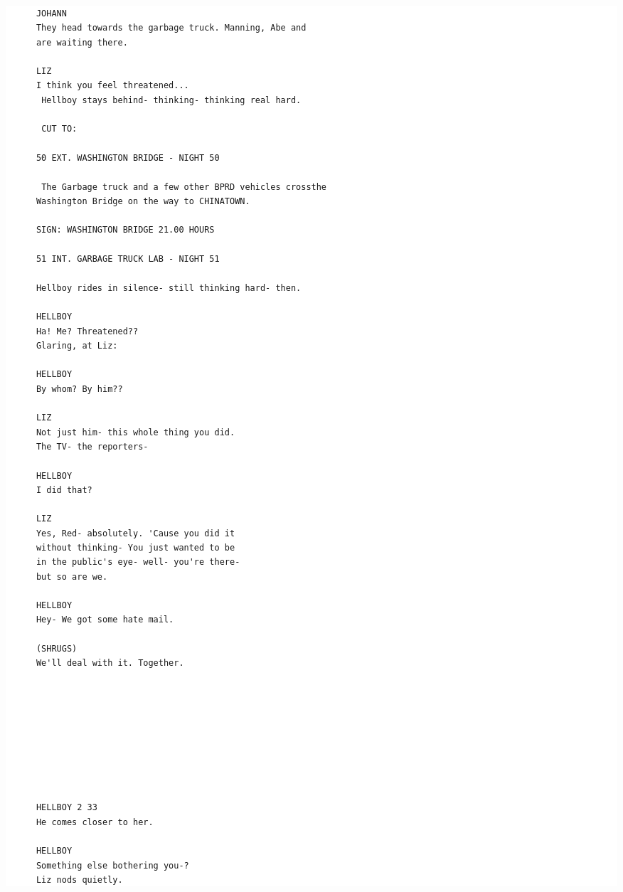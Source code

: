           JOHANN
          They head towards the garbage truck. Manning, Abe and
          are waiting there.

          LIZ
          I think you feel threatened...
           Hellboy stays behind- thinking- thinking real hard.

           CUT TO:

          50 EXT. WASHINGTON BRIDGE - NIGHT 50

           The Garbage truck and a few other BPRD vehicles crossthe
          Washington Bridge on the way to CHINATOWN.

          SIGN: WASHINGTON BRIDGE 21.00 HOURS

          51 INT. GARBAGE TRUCK LAB - NIGHT 51

          Hellboy rides in silence- still thinking hard- then.

          HELLBOY
          Ha! Me? Threatened??
          Glaring, at Liz:

          HELLBOY
          By whom? By him??

          LIZ
          Not just him- this whole thing you did.
          The TV- the reporters-

          HELLBOY
          I did that?

          LIZ
          Yes, Red- absolutely. 'Cause you did it
          without thinking- You just wanted to be
          in the public's eye- well- you're there-
          but so are we.

          HELLBOY
          Hey- We got some hate mail.

          (SHRUGS)
          We'll deal with it. Together.

          

          

          

          

          HELLBOY 2 33
          He comes closer to her.

          HELLBOY
          Something else bothering you-?
          Liz nods quietly.
